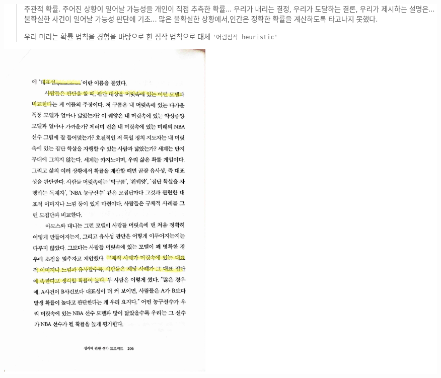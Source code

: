 > 주관적 확률. 주어진 상황이 일어날 가능성을 개인이 직접 추측한 확률... 우리가 내리는 결정, 우리가 도달하는 결론, 우리가 제시하는 설명은... 불확실한 사건이 일어날 가능성 판단에 기초... 많은 불확실한 상황에서,인간은 정확한 확률을 계산하도록 타고나지 못했다.
>
> 우리 머리는 확률 법칙을 경험을 바탕으로 한 짐작 법칙으로 대체 `'어림짐작 heuristic'`

<img src="the_undoing_project/25.jpg" width="400"/>
